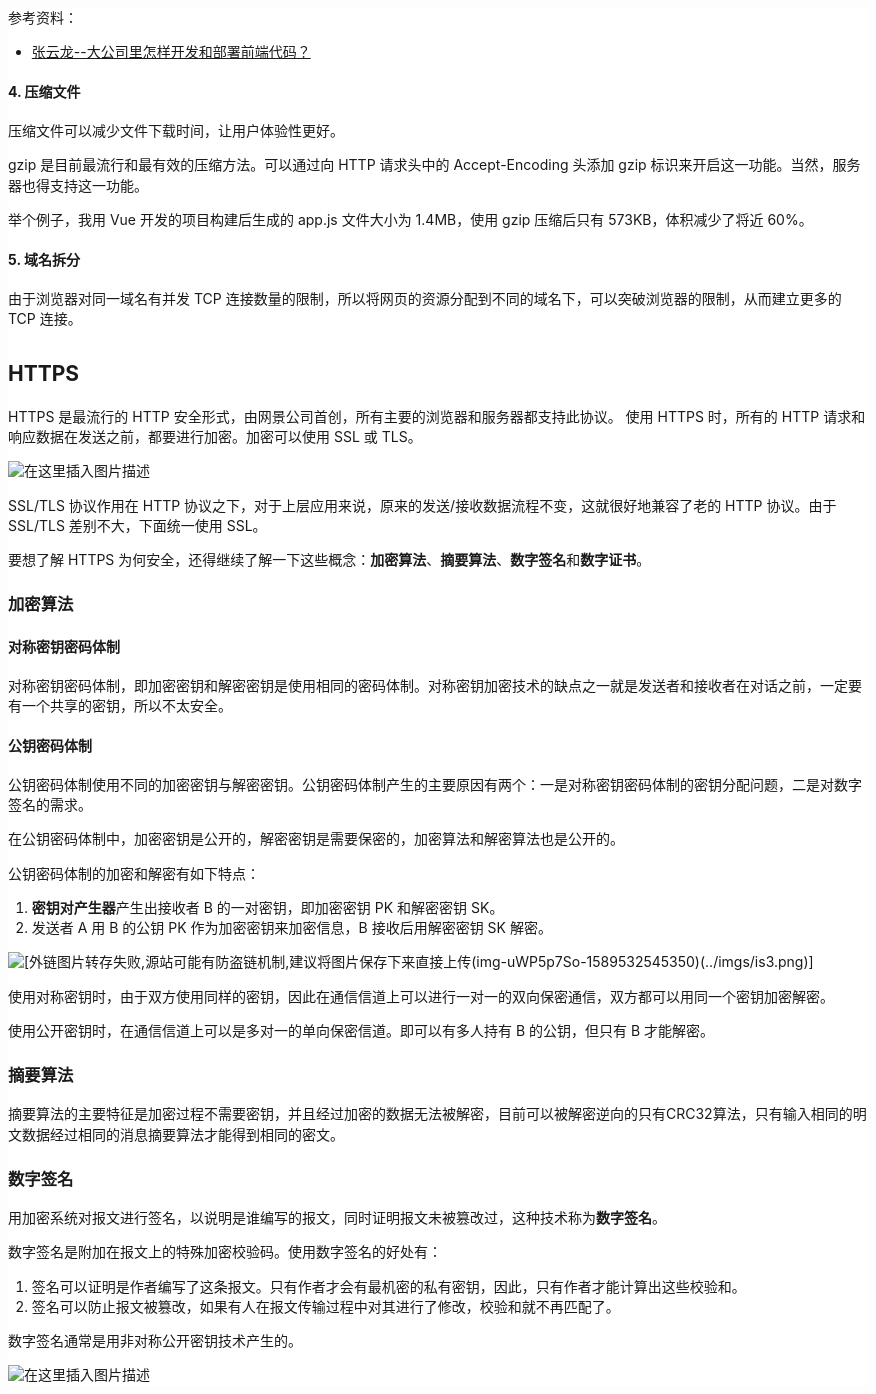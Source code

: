 参考资料：
* [张云龙--大公司里怎样开发和部署前端代码？](https://www.zhihu.com/question/20790576/answer/32602154)

#### 4. 压缩文件
压缩文件可以减少文件下载时间，让用户体验性更好。

gzip 是目前最流行和最有效的压缩方法。可以通过向 HTTP 请求头中的 Accept-Encoding 头添加 gzip 标识来开启这一功能。当然，服务器也得支持这一功能。

举个例子，我用 Vue 开发的项目构建后生成的 app.js 文件大小为 1.4MB，使用 gzip 压缩后只有 573KB，体积减少了将近 60%。
#### 5. 域名拆分
由于浏览器对同一域名有并发 TCP 连接数量的限制，所以将网页的资源分配到不同的域名下，可以突破浏览器的限制，从而建立更多的 TCP 连接。
## HTTPS
HTTPS 是最流行的 HTTP 安全形式，由网景公司首创，所有主要的浏览器和服务器都支持此协议。 使用 HTTPS 时，所有的 HTTP 请求和响应数据在发送之前，都要进行加密。加密可以使用 SSL 或 TLS。

![在这里插入图片描述](https://img-blog.csdnimg.cn/20200515163019467.png?x-oss-process=image/watermark,type_ZmFuZ3poZW5naGVpdGk,shadow_10,text_aHR0cHM6Ly9ibG9nLmNzZG4ubmV0L3E0MTEwMjAzODI=,size_16,color_FFFFFF,t_70)

SSL/TLS 协议作用在 HTTP 协议之下，对于上层应用来说，原来的发送/接收数据流程不变，这就很好地兼容了老的 HTTP 协议。由于 SSL/TLS 差别不大，下面统一使用 SSL。

要想了解 HTTPS 为何安全，还得继续了解一下这些概念：**加密算法**、**摘要算法**、**数字签名**和**数字证书**。

### 加密算法
#### 对称密钥密码体制
对称密钥密码体制，即加密密钥和解密密钥是使用相同的密码体制。对称密钥加密技术的缺点之一就是发送者和接收者在对话之前，一定要有一个共享的密钥，所以不太安全。
#### 公钥密码体制
公钥密码体制使用不同的加密密钥与解密密钥。公钥密码体制产生的主要原因有两个：一是对称密钥密码体制的密钥分配问题，二是对数字签名的需求。

在公钥密码体制中，加密密钥是公开的，解密密钥是需要保密的，加密算法和解密算法也是公开的。

公钥密码体制的加密和解密有如下特点：
1. **密钥对产生器**产生出接收者 B 的一对密钥，即加密密钥 PK 和解密密钥 SK。
2. 发送者 A 用 B 的公钥 PK 作为加密密钥来加密信息，B 接收后用解密密钥 SK 解密。

![\[外链图片转存失败,源站可能有防盗链机制,建议将图片保存下来直接上传(img-uWP5p7So-1589532545350)(../imgs/is3.png)\]](https://img-blog.csdnimg.cn/202005151646456.png?x-oss-process=image/watermark,type_ZmFuZ3poZW5naGVpdGk,shadow_10,text_aHR0cHM6Ly9ibG9nLmNzZG4ubmV0L3E0MTEwMjAzODI=,size_16,color_FFFFFF,t_70)

使用对称密钥时，由于双方使用同样的密钥，因此在通信信道上可以进行一对一的双向保密通信，双方都可以用同一个密钥加密解密。

使用公开密钥时，在通信信道上可以是多对一的单向保密信道。即可以有多人持有 B 的公钥，但只有 B 才能解密。
### 摘要算法
摘要算法的主要特征是加密过程不需要密钥，并且经过加密的数据无法被解密，目前可以被解密逆向的只有CRC32算法，只有输入相同的明文数据经过相同的消息摘要算法才能得到相同的密文。

### 数字签名
用加密系统对报文进行签名，以说明是谁编写的报文，同时证明报文未被篡改过，这种技术称为**数字签名**。

数字签名是附加在报文上的特殊加密校验码。使用数字签名的好处有：
1. 签名可以证明是作者编写了这条报文。只有作者才会有最机密的私有密钥，因此，只有作者才能计算出这些校验和。
2. 签名可以防止报文被篡改，如果有人在报文传输过程中对其进行了修改，校验和就不再匹配了。

数字签名通常是用非对称公开密钥技术产生的。

![在这里插入图片描述](https://img-blog.csdnimg.cn/20200515165509385.png?x-oss-process=image/watermark,type_ZmFuZ3poZW5naGVpdGk,shadow_10,text_aHR0cHM6Ly9ibG9nLmNzZG4ubmV0L3E0MTEwMjAzODI=,size_16,color_FFFFFF,t_70)
